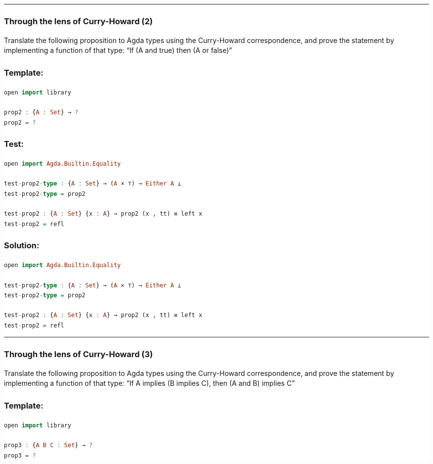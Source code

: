 _______________________________________________________________________________________________________________________________________________

### Through the lens of Curry-Howard (2)
Translate the following proposition to Agda types using the Curry-Howard correspondence, and prove the statement by implementing a function of that type:
“If (A and true) then (A or false)”

### Template:
```haskell
open import library

prop2 : {A : Set} → ?
prop2 = ?
```

### Test:
```haskell
open import Agda.Builtin.Equality

test-prop2-type : {A : Set} → (A × ⊤) → Either A ⊥
test-prop2-type = prop2

test-prop2 : {A : Set} {x : A} → prop2 (x , tt) ≡ left x
test-prop2 = refl
```

### Solution:
```haskell
open import Agda.Builtin.Equality

test-prop2-type : {A : Set} → (A × ⊤) → Either A ⊥
test-prop2-type = prop2

test-prop2 : {A : Set} {x : A} → prop2 (x , tt) ≡ left x
test-prop2 = refl
```

_______________________________________________________________________________________________________________________________________________

### Through the lens of Curry-Howard (3)
Translate the following proposition to Agda types using the Curry-Howard correspondence, and prove the statement by implementing a function of that type:
“If A implies (B implies C), then (A and B) implies C”

### Template:
```haskell
open import library

prop3 : {A B C : Set} → ?
prop3 = ?
```
